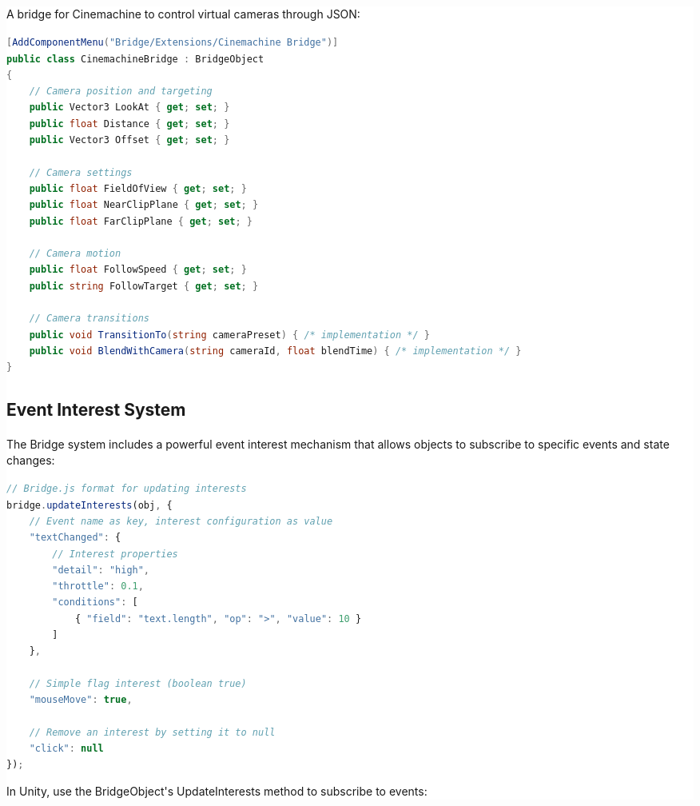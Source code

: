 A bridge for Cinemachine to control virtual cameras through JSON:

```csharp
[AddComponentMenu("Bridge/Extensions/Cinemachine Bridge")]
public class CinemachineBridge : BridgeObject
{
    // Camera position and targeting
    public Vector3 LookAt { get; set; }
    public float Distance { get; set; }
    public Vector3 Offset { get; set; }
    
    // Camera settings
    public float FieldOfView { get; set; }
    public float NearClipPlane { get; set; }
    public float FarClipPlane { get; set; }
    
    // Camera motion
    public float FollowSpeed { get; set; }
    public string FollowTarget { get; set; }
    
    // Camera transitions
    public void TransitionTo(string cameraPreset) { /* implementation */ }
    public void BlendWithCamera(string cameraId, float blendTime) { /* implementation */ }
}
```

## Event Interest System

The Bridge system includes a powerful event interest mechanism that allows objects to subscribe to specific events and state changes:

```javascript
// Bridge.js format for updating interests
bridge.updateInterests(obj, {
    // Event name as key, interest configuration as value
    "textChanged": {
        // Interest properties
        "detail": "high",
        "throttle": 0.1,
        "conditions": [
            { "field": "text.length", "op": ">", "value": 10 }
        ]
    },
    
    // Simple flag interest (boolean true)
    "mouseMove": true,
    
    // Remove an interest by setting it to null
    "click": null
});
```

In Unity, use the BridgeObject's UpdateInterests method to subscribe to events:
